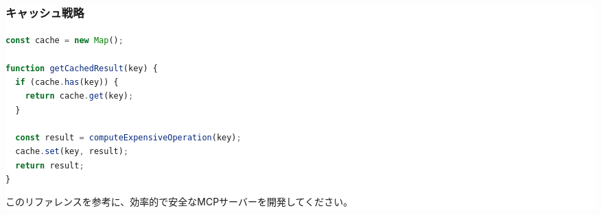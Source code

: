 ### キャッシュ戦略

```javascript
const cache = new Map();

function getCachedResult(key) {
  if (cache.has(key)) {
    return cache.get(key);
  }
  
  const result = computeExpensiveOperation(key);
  cache.set(key, result);
  return result;
}
```

このリファレンスを参考に、効率的で安全なMCPサーバーを開発してください。